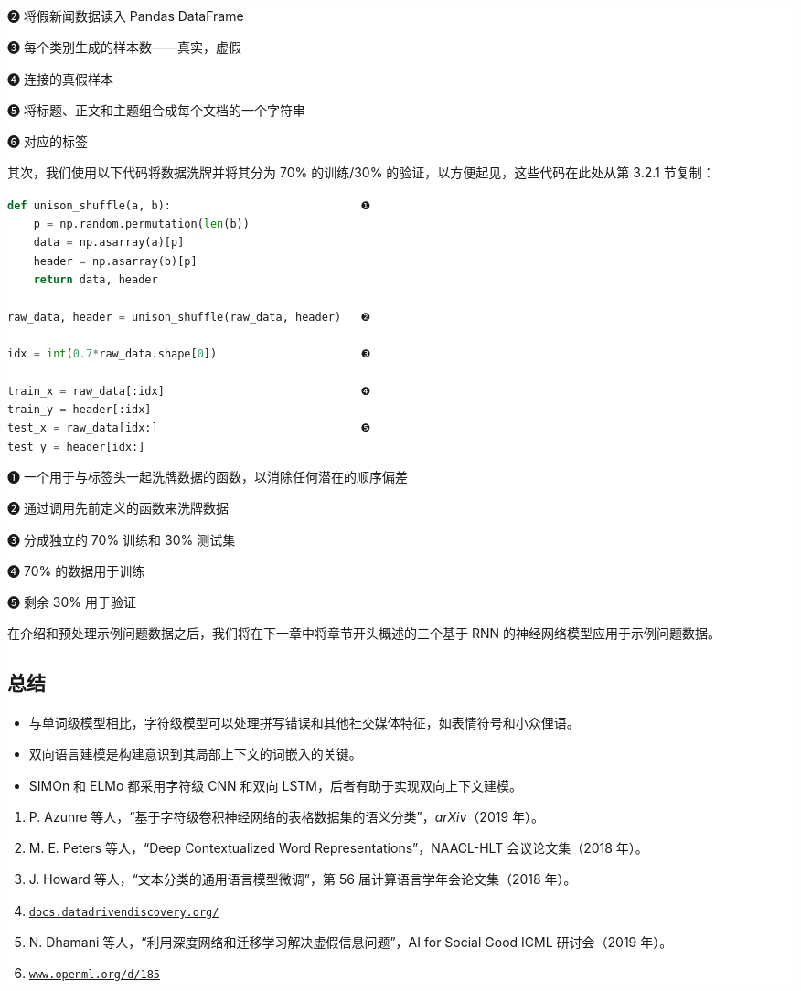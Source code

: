 ❷ 将假新闻数据读入 Pandas DataFrame

❸ 每个类别生成的样本数——真实，虚假

❹ 连接的真假样本

❺ 将标题、正文和主题组合成每个文档的一个字符串

❻ 对应的标签

其次，我们使用以下代码将数据洗牌并将其分为 70% 的训练/30% 的验证，以方便起见，这些代码在此处从第 3.2.1 节复制：

```py
def unison_shuffle(a, b):                             ❶
    p = np.random.permutation(len(b))
    data = np.asarray(a)[p]
    header = np.asarray(b)[p]
    return data, header

raw_data, header = unison_shuffle(raw_data, header)   ❷

idx = int(0.7*raw_data.shape[0])                      ❸

train_x = raw_data[:idx]                              ❹
train_y = header[:idx]
test_x = raw_data[idx:]                               ❺
test_y = header[idx:]
```

❶ 一个用于与标签头一起洗牌数据的函数，以消除任何潜在的顺序偏差

❷ 通过调用先前定义的函数来洗牌数据

❸ 分成独立的 70% 训练和 30% 测试集

❹ 70% 的数据用于训练

❺ 剩余 30% 用于验证

在介绍和预处理示例问题数据之后，我们将在下一章中将章节开头概述的三个基于 RNN 的神经网络模型应用于示例问题数据。

## 总结

+   与单词级模型相比，字符级模型可以处理拼写错误和其他社交媒体特征，如表情符号和小众俚语。

+   双向语言建模是构建意识到其局部上下文的词嵌入的关键。

+   SIMOn 和 ELMo 都采用字符级 CNN 和双向 LSTM，后者有助于实现双向上下文建模。

1. P. Azunre 等人，“基于字符级卷积神经网络的表格数据集的语义分类”，*arXiv*（2019 年）。

2. M. E. Peters 等人，“Deep Contextualized Word Representations”，NAACL-HLT 会议论文集（2018 年）。

3. J. Howard 等人，“文本分类的通用语言模型微调”，第 56 届计算语言学年会论文集（2018 年）。

4. [`docs.datadrivendiscovery.org/`](https://docs.datadrivendiscovery.org/)

5. N. Dhamani 等人，“利用深度网络和迁移学习解决虚假信息问题”，AI for Social Good ICML 研讨会（2019 年）。

6. [`www.openml.org/d/185`](https://www.openml.org/d/185)
